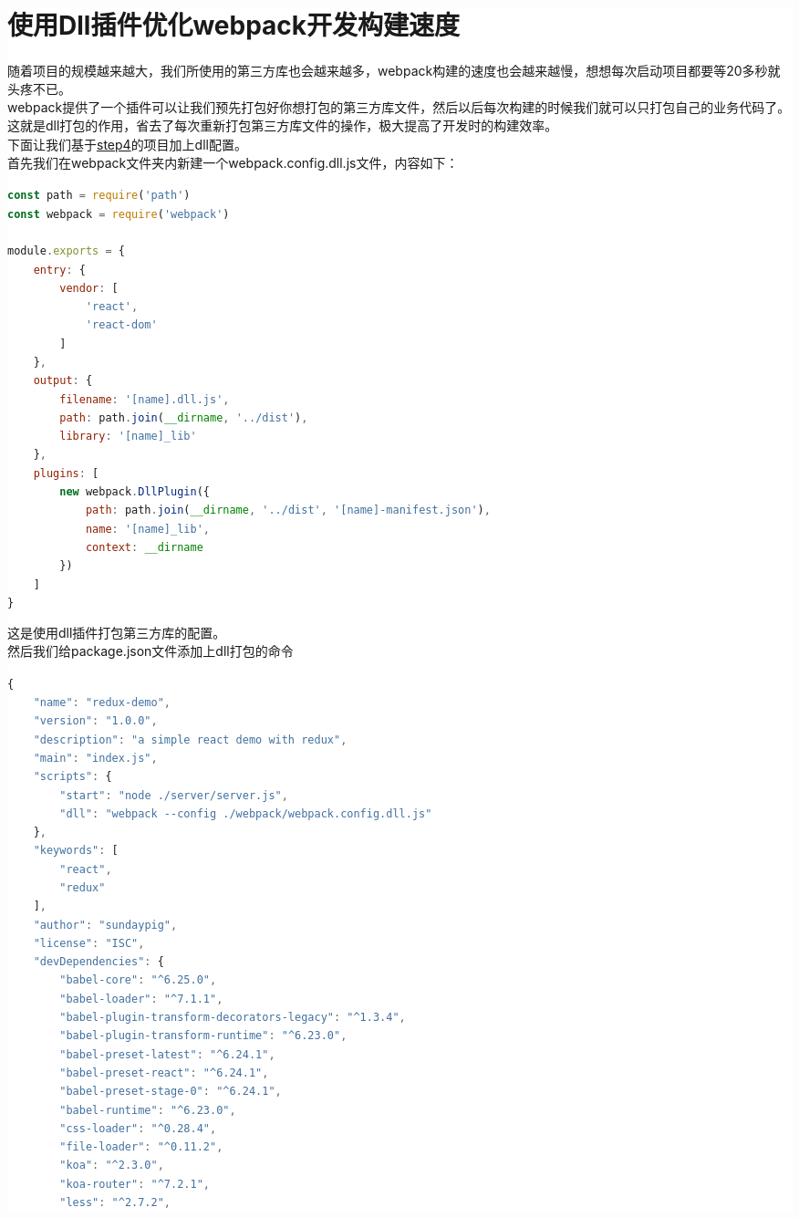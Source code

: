 # 使用Dll插件优化webpack开发构建速度  
随着项目的规模越来越大，我们所使用的第三方库也会越来越多，webpack构建的速度也会越来越慢，想想每次启动项目都要等20多秒就头疼不已。  
webpack提供了一个插件可以让我们预先打包好你想打包的第三方库文件，然后以后每次构建的时候我们就可以只打包自己的业务代码了。这就是dll打包的作用，省去了每次重新打包第三方库文件的操作，极大提高了开发时的构建效率。  
下面让我们基于[step4](https://github.com/sundaypig/build-react-tutorial/tree/master/step4)的项目加上dll配置。  
首先我们在webpack文件夹内新建一个webpack.config.dll.js文件，内容如下：  
```js
const path = require('path')
const webpack = require('webpack')

module.exports = {
    entry: {
        vendor: [
            'react',
            'react-dom'
        ]
    },
    output: {
        filename: '[name].dll.js',
        path: path.join(__dirname, '../dist'),
        library: '[name]_lib'
    },
    plugins: [
        new webpack.DllPlugin({
            path: path.join(__dirname, '../dist', '[name]-manifest.json'),
            name: '[name]_lib',
            context: __dirname
        })
    ]
}
```
这是使用dll插件打包第三方库的配置。  
然后我们给package.json文件添加上dll打包的命令  
```js
{
    "name": "redux-demo",
    "version": "1.0.0",
    "description": "a simple react demo with redux",
    "main": "index.js",
    "scripts": {
        "start": "node ./server/server.js",
        "dll": "webpack --config ./webpack/webpack.config.dll.js"
    },
    "keywords": [
        "react",
        "redux"
    ],
    "author": "sundaypig",
    "license": "ISC",
    "devDependencies": {
        "babel-core": "^6.25.0",
        "babel-loader": "^7.1.1",
        "babel-plugin-transform-decorators-legacy": "^1.3.4",
        "babel-plugin-transform-runtime": "^6.23.0",
        "babel-preset-latest": "^6.24.1",
        "babel-preset-react": "^6.24.1",
        "babel-preset-stage-0": "^6.24.1",
        "babel-runtime": "^6.23.0",
        "css-loader": "^0.28.4",
        "file-loader": "^0.11.2",
        "koa": "^2.3.0",
        "koa-router": "^7.2.1",
        "less": "^2.7.2",
```